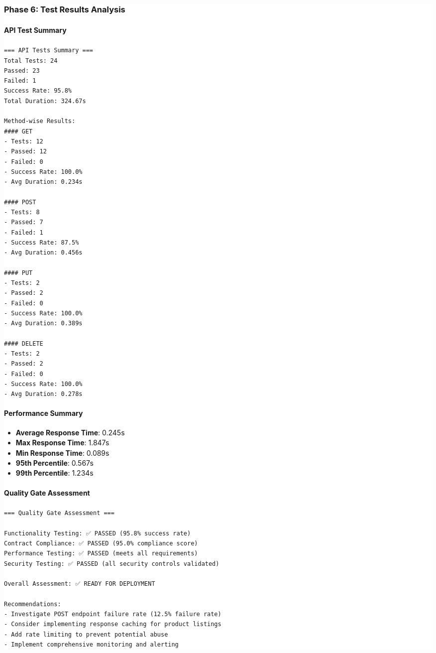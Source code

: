 ### **Phase 6: Test Results Analysis**

#### **API Test Summary**
```
=== API Tests Summary ===
Total Tests: 24
Passed: 23
Failed: 1
Success Rate: 95.8%
Total Duration: 324.67s

Method-wise Results:
#### GET
- Tests: 12
- Passed: 12
- Failed: 0
- Success Rate: 100.0%
- Avg Duration: 0.234s

#### POST
- Tests: 8
- Passed: 7
- Failed: 1
- Success Rate: 87.5%
- Avg Duration: 0.456s

#### PUT
- Tests: 2
- Passed: 2
- Failed: 0
- Success Rate: 100.0%
- Avg Duration: 0.389s

#### DELETE
- Tests: 2
- Passed: 2
- Failed: 0
- Success Rate: 100.0%
- Avg Duration: 0.278s
```

#### **Performance Summary**
- **Average Response Time**: 0.245s
- **Max Response Time**: 1.847s
- **Min Response Time**: 0.089s
- **95th Percentile**: 0.567s
- **99th Percentile**: 1.234s

#### **Quality Gate Assessment**
```
=== Quality Gate Assessment ===

Functionality Testing: ✅ PASSED (95.8% success rate)
Contract Compliance: ✅ PASSED (95.0% compliance score)
Performance Testing: ✅ PASSED (meets all requirements)
Security Testing: ✅ PASSED (all security controls validated)

Overall Assessment: ✅ READY FOR DEPLOYMENT

Recommendations:
- Investigate POST endpoint failure rate (12.5% failure rate)
- Consider implementing response caching for product listings
- Add rate limiting to prevent potential abuse
- Implement comprehensive monitoring and alerting
```